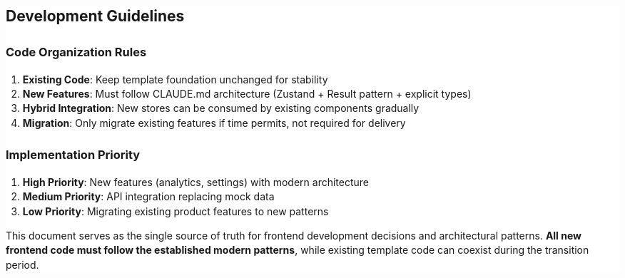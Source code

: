 ## Development Guidelines

### Code Organization Rules

1. **Existing Code**: Keep template foundation unchanged for stability
2. **New Features**: Must follow CLAUDE.md architecture (Zustand + Result pattern + explicit types)
3. **Hybrid Integration**: New stores can be consumed by existing components gradually
4. **Migration**: Only migrate existing features if time permits, not required for delivery

### Implementation Priority

1. **High Priority**: New features (analytics, settings) with modern architecture
2. **Medium Priority**: API integration replacing mock data
3. **Low Priority**: Migrating existing product features to new patterns

This document serves as the single source of truth for frontend development decisions and architectural patterns. **All new frontend code must follow the established modern patterns**, while existing template code can coexist during the transition period.
